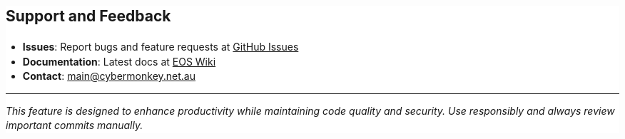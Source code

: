 ## Support and Feedback

- **Issues**: Report bugs and feature requests at [GitHub Issues](https://github.com/CodeMonkeyCybersecurity/eos/issues)
- **Documentation**: Latest docs at [EOS Wiki](https://wiki.cybermonkey.net.au)
- **Contact**: main@cybermonkey.net.au

---

*This feature is designed to enhance productivity while maintaining code quality and security. Use responsibly and always review important commits manually.*